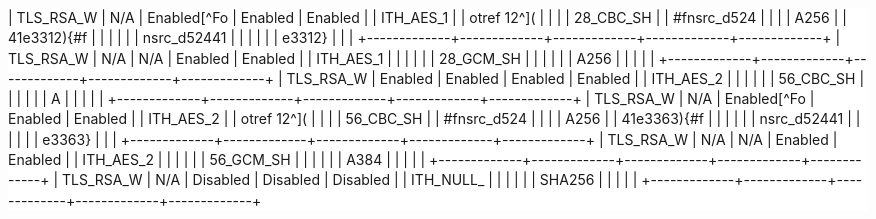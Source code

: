 | TLS\_RSA\_W | N/A         | Enabled[^Fo | Enabled     | Enabled     |
| ITH\_AES\_1 |             | otref 12^]( |             |             |
| 28\_CBC\_SH |             | #fnsrc_d524 |             |             |
| A256        |             | 41e3312){#f |             |             |
|             |             | nsrc_d52441 |             |             |
|             |             | e3312}      |             |             |
+-------------+-------------+-------------+-------------+-------------+
| TLS\_RSA\_W | N/A         | N/A         | Enabled     | Enabled     |
| ITH\_AES\_1 |             |             |             |             |
| 28\_GCM\_SH |             |             |             |             |
| A256        |             |             |             |             |
+-------------+-------------+-------------+-------------+-------------+
| TLS\_RSA\_W | Enabled     | Enabled     | Enabled     | Enabled     |
| ITH\_AES\_2 |             |             |             |             |
| 56\_CBC\_SH |             |             |             |             |
| A           |             |             |             |             |
+-------------+-------------+-------------+-------------+-------------+
| TLS\_RSA\_W | N/A         | Enabled[^Fo | Enabled     | Enabled     |
| ITH\_AES\_2 |             | otref 12^]( |             |             |
| 56\_CBC\_SH |             | #fnsrc_d524 |             |             |
| A256        |             | 41e3363){#f |             |             |
|             |             | nsrc_d52441 |             |             |
|             |             | e3363}      |             |             |
+-------------+-------------+-------------+-------------+-------------+
| TLS\_RSA\_W | N/A         | N/A         | Enabled     | Enabled     |
| ITH\_AES\_2 |             |             |             |             |
| 56\_GCM\_SH |             |             |             |             |
| A384        |             |             |             |             |
+-------------+-------------+-------------+-------------+-------------+
| TLS\_RSA\_W | N/A         | Disabled    | Disabled    | Disabled    |
| ITH\_NULL\_ |             |             |             |             |
| SHA256      |             |             |             |             |
+-------------+-------------+-------------+-------------+-------------+
